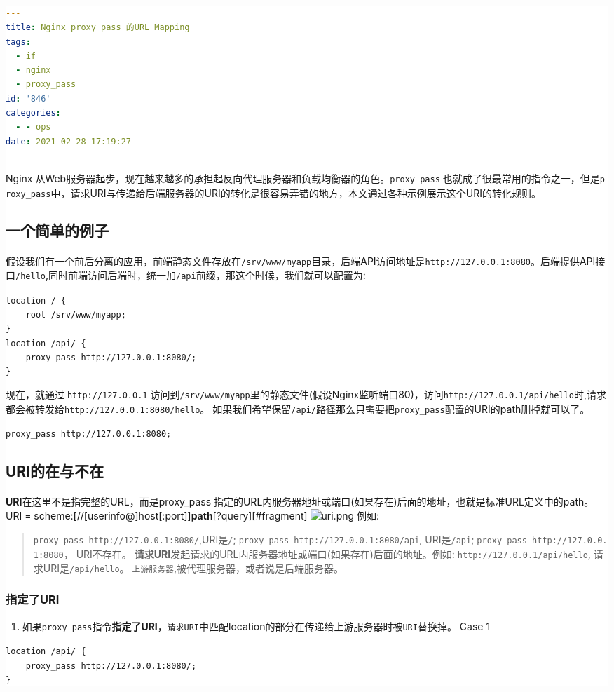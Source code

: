 ```yaml
---
title: Nginx proxy_pass 的URL Mapping
tags:
  - if
  - nginx
  - proxy_pass
id: '846'
categories:
  - - ops
date: 2021-02-28 17:19:27
---
```


Nginx 从Web服务器起步，现在越来越多的承担起反向代理服务器和负载均衡器的角色。`proxy_pass` 也就成了很最常用的指令之一，但是`proxy_pass`中，请求URI与传递给后端服务器的URI的转化是很容易弄错的地方，本文通过各种示例展示这个URI的转化规则。

## 一个简单的例子

假设我们有一个前后分离的应用，前端静态文件存放在`/srv/www/myapp`目录，后端API访问地址是`http://127.0.0.1:8080`。后端提供API接口`/hello`,同时前端访问后端时，统一加`/api`前缀，那这个时候，我们就可以配置为:

```
location / {
    root /srv/www/myapp;
}
location /api/ {
    proxy_pass http://127.0.0.1:8080/;
}
```

现在，就通过 `http://127.0.0.1` 访问到`/srv/www/myapp`里的静态文件(假设Nginx监听端口80)，访问`http://127.0.0.1/api/hello`时,请求都会被转发给`http://127.0.0.1:8080/hello`。 如果我们希望保留`/api/`路径那么只需要把`proxy_pass`配置的URI的path删掉就可以了。

```nginx
proxy_pass http://127.0.0.1:8080;
```

## URI的在与不在

**URI**在这里不是指完整的URL，而是proxy\_pass 指定的URL内服务器地址或端口(如果存在)后面的地址，也就是标准URL定义中的path。 URI = scheme:\[//\[userinfo@\]host\[:port\]\]**path**\[?query\]\[#fragment\] ![uri.png](https://i.loli.net/2021/09/08/BHewEaG589vqfO6.png) 例如:

> `proxy_pass http://127.0.0.1:8080/`,URI是`/`; `proxy_pass http://127.0.0.1:8080/api`, URI是`/api`; `proxy_pass http://127.0.0.1:8080`， URI不存在。 **请求URI**发起请求的URL内服务器地址或端口(如果存在)后面的地址。例如: `http://127.0.0.1/api/hello`, 请求URI是`/api/hello`。 `上游服务器`,被代理服务器，或者说是后端服务器。

### 指定了URI

1) 如果`proxy_pass`指令**指定了URI**，`请求URI`中匹配location的部分在传递给上游服务器时被`URI`替换掉。 Case 1

```
location /api/ {
    proxy_pass http://127.0.0.1:8080/;
}
```
